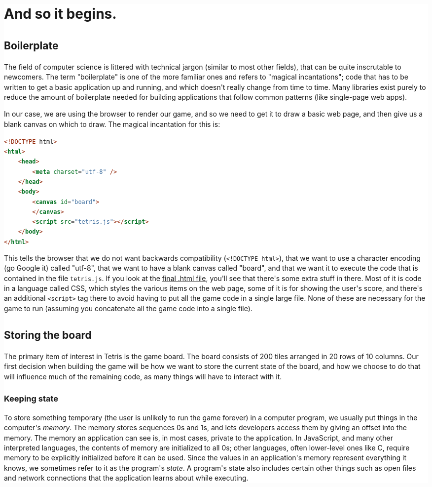 # And so it begins.

## Boilerplate

The field of computer science is littered with technical jargon (similar to most other fields), that can be quite inscrutable to newcomers. The term "boilerplate" is one of the more familiar ones and refers to "magical incantations"; code that has to be written to get a basic application up and running, and which doesn't really change from time to time. Many libraries exist purely to reduce the amount of boilerplate needed for building applications that follow common patterns (like single-page web apps).

In our case, we are using the browser to render our game, and so we need to get it to draw a basic web page, and then give us a blank canvas on which to draw. The magical incantation for this is:

```html
<!DOCTYPE html>
<html>
    <head>
        <meta charset="utf-8" />
    </head>
    <body>
        <canvas id="board">
        </canvas>
        <script src="tetris.js"></script>
    </body>
</html>
```

This tells the browser that we do not want backwards compatibility (`<!DOCTYPE html>`), that we want to use a character encoding (go Google it) called "utf-8", that we want to have a blank canvas called "board", and that we want it to execute the code that is contained in the file `tetris.js`. If you look at the [final .html file](../index.html), you'll see that there's some extra stuff in there. Most of it is code in a language called CSS, which styles the various items on the web page, some of it is for showing the user's score, and there's an additional `<script>` tag there to avoid having to put all the game code in a single large file. None of these are necessary for the game to run (assuming you concatenate all the game code into a single file).

## Storing the board

The primary item of interest in Tetris is the game board. The board consists of 200 tiles arranged in 20 rows of 10 columns. Our first decision when building the game will be how we want to store the current state of the board, and how we choose to do that will influence much of the remaining code, as many things will have to interact with it.

### Keeping state

To store something temporary (the user is unlikely to run the game forever) in a computer program, we usually put things in the computer's _memory_. The memory stores sequences 0s and 1s, and lets developers access them by giving an offset into the memory. The memory an application can see is, in most cases, private to the application. In JavaScript, and many other interpreted languages, the contents of memory are initialized to all 0s; other languages, often lower-level ones like C, require memory to be explicitly initialized before it can be used. Since the values in an application's memory represent everything it knows, we sometimes refer to it as the program's _state_. A program's state also includes certain other things such as open files and network connections that the application learns about while executing.
